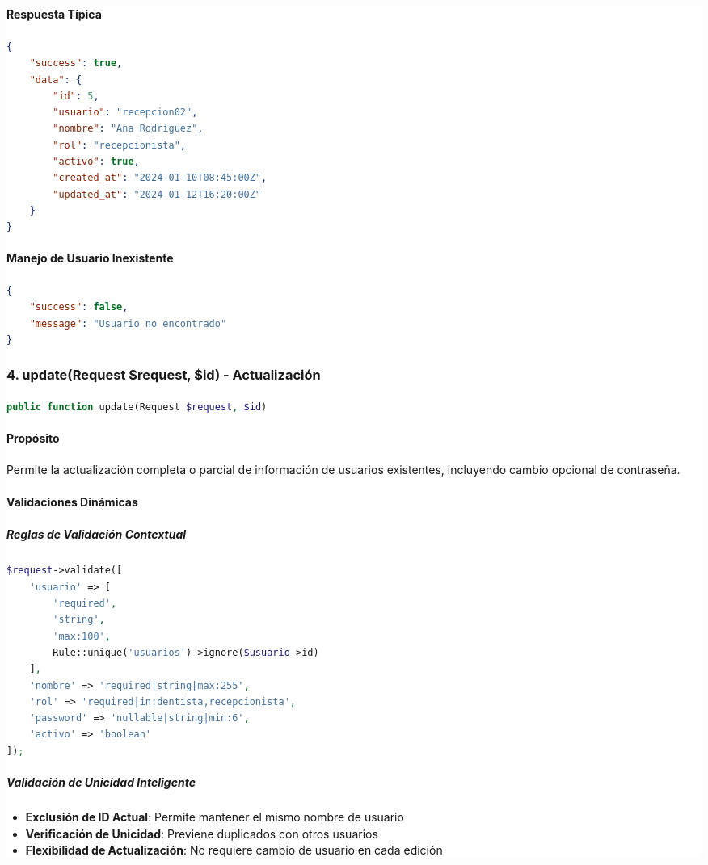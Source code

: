 #### **Respuesta Típica**
```json
{
    "success": true,
    "data": {
        "id": 5,
        "usuario": "recepcion02",
        "nombre": "Ana Rodríguez",
        "rol": "recepcionista",
        "activo": true,
        "created_at": "2024-01-10T08:45:00Z",
        "updated_at": "2024-01-12T16:20:00Z"
    }
}
```

#### **Manejo de Usuario Inexistente**
```json
{
    "success": false,
    "message": "Usuario no encontrado"
}
```

### 4. update(Request $request, $id) - Actualización

```php
public function update(Request $request, $id)
```

#### **Propósito**
Permite la actualización completa o parcial de información de usuarios existentes, incluyendo cambio opcional de contraseña.

#### **Validaciones Dinámicas**

##### **Reglas de Validación Contextual**
```php
$request->validate([
    'usuario' => [
        'required',
        'string',
        'max:100',
        Rule::unique('usuarios')->ignore($usuario->id)
    ],
    'nombre' => 'required|string|max:255',
    'rol' => 'required|in:dentista,recepcionista',
    'password' => 'nullable|string|min:6',
    'activo' => 'boolean'
]);
```

##### **Validación de Unicidad Inteligente**
- **Exclusión de ID Actual**: Permite mantener el mismo nombre de usuario
- **Verificación de Unicidad**: Previene duplicados con otros usuarios
- **Flexibilidad de Actualización**: No requiere cambio de usuario en cada edición
